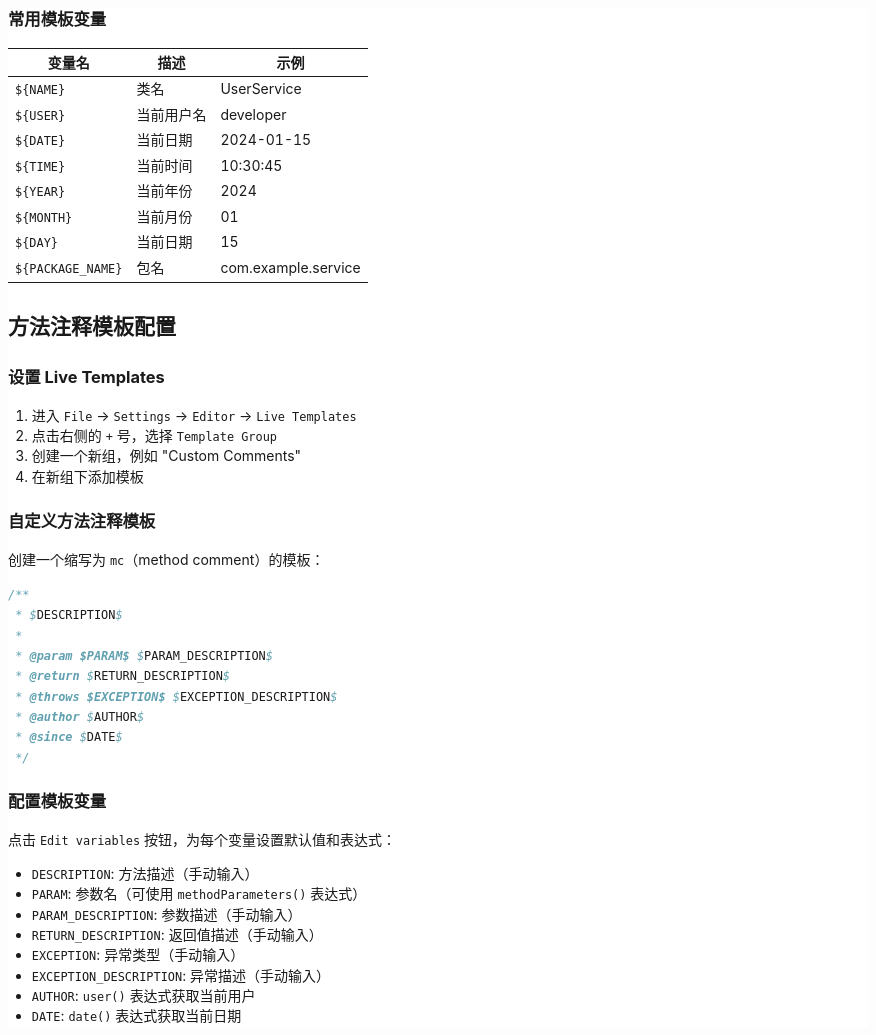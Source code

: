 ### 常用模板变量

| 变量名 | 描述 | 示例 |
|--------|------|------|
| `${NAME}` | 类名 | UserService |
| `${USER}` | 当前用户名 | developer |
| `${DATE}` | 当前日期 | 2024-01-15 |
| `${TIME}` | 当前时间 | 10:30:45 |
| `${YEAR}` | 当前年份 | 2024 |
| `${MONTH}` | 当前月份 | 01 |
| `${DAY}` | 当前日期 | 15 |
| `${PACKAGE_NAME}` | 包名 | com.example.service |

## 方法注释模板配置

### 设置 Live Templates

1. 进入 `File` → `Settings` → `Editor` → `Live Templates`
2. 点击右侧的 `+` 号，选择 `Template Group`
3. 创建一个新组，例如 "Custom Comments"
4. 在新组下添加模板

### 自定义方法注释模板

创建一个缩写为 `mc`（method comment）的模板：

```java
/**
 * $DESCRIPTION$
 * 
 * @param $PARAM$ $PARAM_DESCRIPTION$
 * @return $RETURN_DESCRIPTION$
 * @throws $EXCEPTION$ $EXCEPTION_DESCRIPTION$
 * @author $AUTHOR$
 * @since $DATE$
 */
```

### 配置模板变量

点击 `Edit variables` 按钮，为每个变量设置默认值和表达式：

- `DESCRIPTION`: 方法描述（手动输入）
- `PARAM`: 参数名（可使用 `methodParameters()` 表达式）
- `PARAM_DESCRIPTION`: 参数描述（手动输入）
- `RETURN_DESCRIPTION`: 返回值描述（手动输入）
- `EXCEPTION`: 异常类型（手动输入）
- `EXCEPTION_DESCRIPTION`: 异常描述（手动输入）
- `AUTHOR`: `user()` 表达式获取当前用户
- `DATE`: `date()` 表达式获取当前日期
